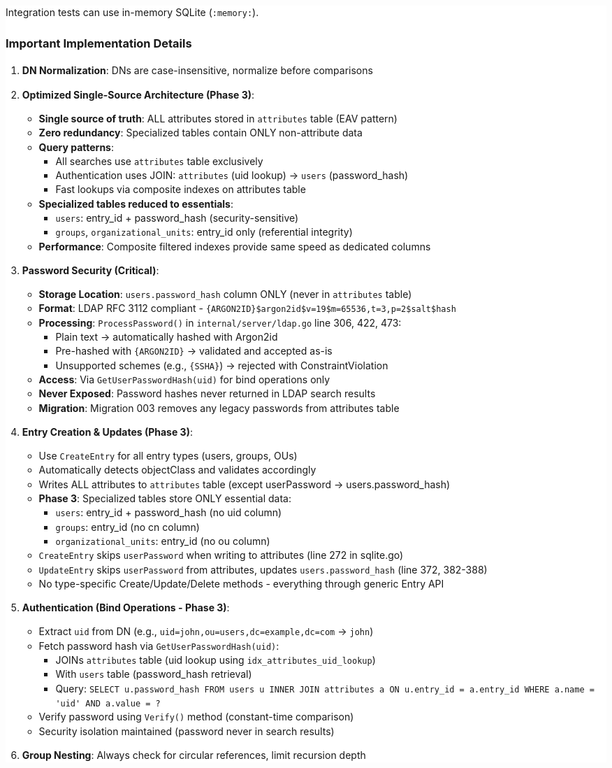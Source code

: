 Integration tests can use in-memory SQLite (`:memory:`).

### Important Implementation Details

1. **DN Normalization**: DNs are case-insensitive, normalize before comparisons

2. **Optimized Single-Source Architecture (Phase 3)**:
   - **Single source of truth**: ALL attributes stored in `attributes` table (EAV pattern)
   - **Zero redundancy**: Specialized tables contain ONLY non-attribute data
   - **Query patterns**:
     - All searches use `attributes` table exclusively
     - Authentication uses JOIN: `attributes` (uid lookup) → `users` (password_hash)
     - Fast lookups via composite indexes on attributes table
   - **Specialized tables reduced to essentials**:
     - `users`: entry_id + password_hash (security-sensitive)
     - `groups`, `organizational_units`: entry_id only (referential integrity)
   - **Performance**: Composite filtered indexes provide same speed as dedicated columns

3. **Password Security (Critical)**:
   - **Storage Location**: `users.password_hash` column ONLY (never in `attributes` table)
   - **Format**: LDAP RFC 3112 compliant - `{ARGON2ID}$argon2id$v=19$m=65536,t=3,p=2$salt$hash`
   - **Processing**: `ProcessPassword()` in `internal/server/ldap.go` line 306, 422, 473:
     - Plain text → automatically hashed with Argon2id
     - Pre-hashed with `{ARGON2ID}` → validated and accepted as-is
     - Unsupported schemes (e.g., `{SSHA}`) → rejected with ConstraintViolation
   - **Access**: Via `GetUserPasswordHash(uid)` for bind operations only
   - **Never Exposed**: Password hashes never returned in LDAP search results
   - **Migration**: Migration 003 removes any legacy passwords from attributes table

4. **Entry Creation & Updates (Phase 3)**:
   - Use `CreateEntry` for all entry types (users, groups, OUs)
   - Automatically detects objectClass and validates accordingly
   - Writes ALL attributes to `attributes` table (except userPassword → users.password_hash)
   - **Phase 3**: Specialized tables store ONLY essential data:
     - `users`: entry_id + password_hash (no uid column)
     - `groups`: entry_id (no cn column)
     - `organizational_units`: entry_id (no ou column)
   - `CreateEntry` skips `userPassword` when writing to attributes (line 272 in sqlite.go)
   - `UpdateEntry` skips `userPassword` from attributes, updates `users.password_hash` (line 372, 382-388)
   - No type-specific Create/Update/Delete methods - everything through generic Entry API

5. **Authentication (Bind Operations - Phase 3)**:
   - Extract `uid` from DN (e.g., `uid=john,ou=users,dc=example,dc=com` → `john`)
   - Fetch password hash via `GetUserPasswordHash(uid)`:
     - JOINs `attributes` table (uid lookup using `idx_attributes_uid_lookup`)
     - With `users` table (password_hash retrieval)
     - Query: `SELECT u.password_hash FROM users u INNER JOIN attributes a ON u.entry_id = a.entry_id WHERE a.name = 'uid' AND a.value = ?`
   - Verify password using `Verify()` method (constant-time comparison)
   - Security isolation maintained (password never in search results)

6. **Group Nesting**: Always check for circular references, limit recursion depth
